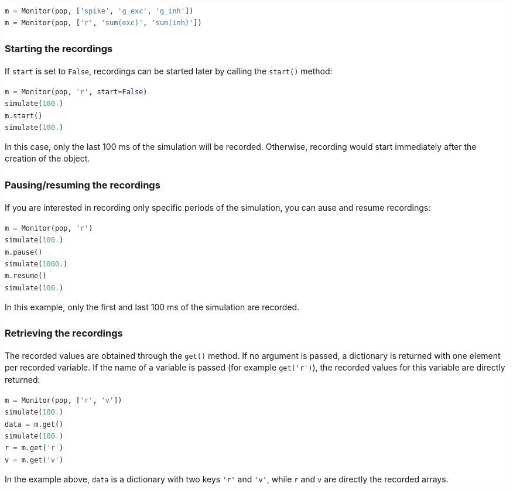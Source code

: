 ```python
m = Monitor(pop, ['spike', 'g_exc', 'g_inh'])
m = Monitor(pop, ['r', 'sum(exc)', 'sum(inh)'])
```

### Starting the recordings

If `start` is set to `False`, recordings can be started later by calling
the `start()` method:

```python
m = Monitor(pop, 'r', start=False)
simulate(100.)
m.start()
simulate(100.)
```

In this case, only the last 100 ms of the simulation will be recorded.
Otherwise, recording would start immediately after the creation of the
object.

### Pausing/resuming the recordings

If you are interested in recording only specific periods of the
simulation, you can ause and resume recordings:

```python
m = Monitor(pop, 'r')
simulate(100.)
m.pause()
simulate(1000.)
m.resume()
simulate(100.)
```

In this example, only the first and last 100 ms of the simulation are
recorded.

### Retrieving the recordings

The recorded values are obtained through the `get()` method. If no
argument is passed, a dictionary is returned with one element per
recorded variable. If the name of a variable is passed (for example
`get('r')`), the recorded values for this variable are directly
returned:

```python
m = Monitor(pop, ['r', 'v'])
simulate(100.)
data = m.get()
simulate(100.)
r = m.get('r')
v = m.get('v')
```

In the example above, `data` is a dictionary with two keys `'r'` and
`'v'`, while `r` and `v` are directly the recorded arrays.

